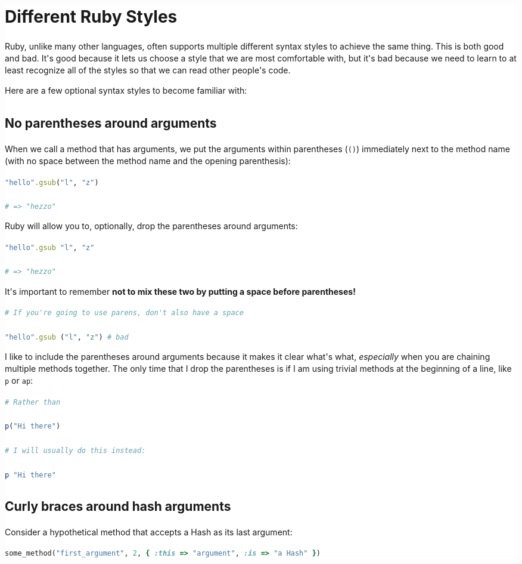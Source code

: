 # Different Ruby Styles

Ruby, unlike many other languages, often supports multiple different syntax styles to achieve the same thing. This is both good and bad. It's good because it lets us choose a style that we are most comfortable with, but it's bad because we need to learn to at least recognize all of the styles so that we can read other people's code.

Here are a few optional syntax styles to become familiar with:

## No parentheses around arguments

When we call a method that has arguments, we put the arguments within parentheses (`()`) immediately next to the method name (with no space between the method name and the opening parenthesis):

```ruby
"hello".gsub("l", "z")

# => "hezzo"
```

Ruby will allow you to, optionally, drop the parentheses around arguments:

```ruby
"hello".gsub "l", "z"

# => "hezzo"
```

It's important to remember **not to mix these two by putting a space before parentheses!**

```ruby
# If you're going to use parens, don't also have a space

"hello".gsub ("l", "z") # bad
```

I like to include the parentheses around arguments because it makes it clear what's what, _especially_ when you are chaining multiple methods together. The only time that I drop the parentheses is if I am using trivial methods at the beginning of a line, like `p` or `ap`:

```ruby
# Rather than

p("Hi there")

# I will usually do this instead:

p "Hi there"
```

## Curly braces around hash arguments

Consider a hypothetical method that accepts a Hash as its last argument:

```ruby
some_method("first_argument", 2, { :this => "argument", :is => "a Hash" })
```
